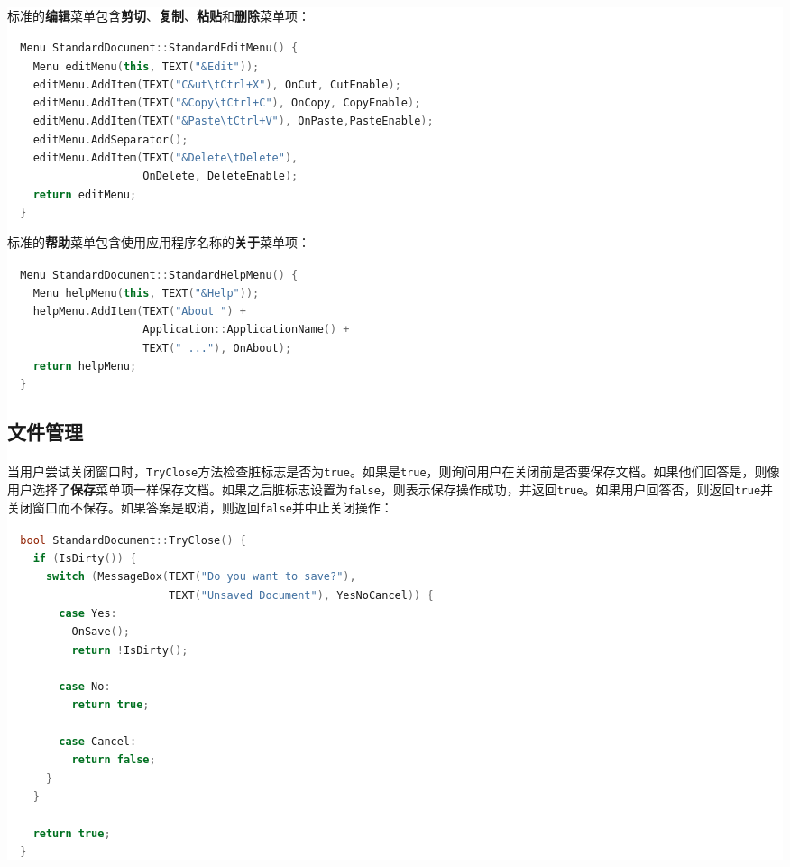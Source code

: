 标准的**编辑**菜单包含**剪切**、**复制**、**粘贴**和**删除**菜单项：

```cpp
  Menu StandardDocument::StandardEditMenu() { 
    Menu editMenu(this, TEXT("&Edit")); 
    editMenu.AddItem(TEXT("C&ut\tCtrl+X"), OnCut, CutEnable); 
    editMenu.AddItem(TEXT("&Copy\tCtrl+C"), OnCopy, CopyEnable); 
    editMenu.AddItem(TEXT("&Paste\tCtrl+V"), OnPaste,PasteEnable); 
    editMenu.AddSeparator(); 
    editMenu.AddItem(TEXT("&Delete\tDelete"), 
                     OnDelete, DeleteEnable); 
    return editMenu; 
  } 

```

标准的**帮助**菜单包含使用应用程序名称的**关于**菜单项：

```cpp
  Menu StandardDocument::StandardHelpMenu() { 
    Menu helpMenu(this, TEXT("&Help")); 
    helpMenu.AddItem(TEXT("About ") + 
                     Application::ApplicationName() + 
                     TEXT(" ..."), OnAbout); 
    return helpMenu; 
  } 

```

## 文件管理

当用户尝试关闭窗口时，`TryClose`方法检查脏标志是否为`true`。如果是`true`，则询问用户在关闭前是否要保存文档。如果他们回答是，则像用户选择了**保存**菜单项一样保存文档。如果之后脏标志设置为`false`，则表示保存操作成功，并返回`true`。如果用户回答否，则返回`true`并关闭窗口而不保存。如果答案是取消，则返回`false`并中止关闭操作：

```cpp
  bool StandardDocument::TryClose() { 
    if (IsDirty()) { 
      switch (MessageBox(TEXT("Do you want to save?"), 
                         TEXT("Unsaved Document"), YesNoCancel)) { 
        case Yes: 
          OnSave(); 
          return !IsDirty(); 

        case No: 
          return true; 

        case Cancel: 
          return false; 
      } 
    } 

    return true; 
  } 

```
